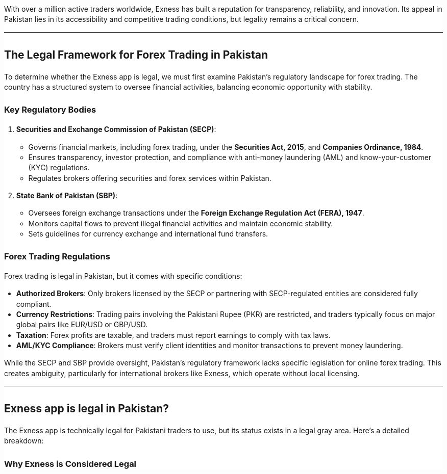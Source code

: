 With over a million active traders worldwide, Exness has built a reputation for transparency, reliability, and innovation. Its appeal in Pakistan lies in its accessibility and competitive trading conditions, but legality remains a critical concern.

---

## The Legal Framework for Forex Trading in Pakistan

To determine whether the Exness app is legal, we must first examine Pakistan’s regulatory landscape for forex trading. The country has a structured system to oversee financial activities, balancing economic opportunity with stability.

### Key Regulatory Bodies

1. **Securities and Exchange Commission of Pakistan (SECP)**:
   - Governs financial markets, including forex trading, under the **Securities Act, 2015**, and **Companies Ordinance, 1984**.
   - Ensures transparency, investor protection, and compliance with anti-money laundering (AML) and know-your-customer (KYC) regulations.
   - Regulates brokers offering securities and forex services within Pakistan.

2. **State Bank of Pakistan (SBP)**:
   - Oversees foreign exchange transactions under the **Foreign Exchange Regulation Act (FERA), 1947**.
   - Monitors capital flows to prevent illegal financial activities and maintain economic stability.
   - Sets guidelines for currency exchange and international fund transfers.

### Forex Trading Regulations

Forex trading is legal in Pakistan, but it comes with specific conditions:

- **Authorized Brokers**: Only brokers licensed by the SECP or partnering with SECP-regulated entities are considered fully compliant.
- **Currency Restrictions**: Trading pairs involving the Pakistani Rupee (PKR) are restricted, and traders typically focus on major global pairs like EUR/USD or GBP/USD.
- **Taxation**: Forex profits are taxable, and traders must report earnings to comply with tax laws.
- **AML/KYC Compliance**: Brokers must verify client identities and monitor transactions to prevent money laundering.

While the SECP and SBP provide oversight, Pakistan’s regulatory framework lacks specific legislation for online forex trading. This creates ambiguity, particularly for international brokers like Exness, which operate without local licensing.

---

## Exness app is legal in Pakistan?

The Exness app is technically legal for Pakistani traders to use, but its status exists in a legal gray area. Here’s a detailed breakdown:

### Why Exness is Considered Legal
